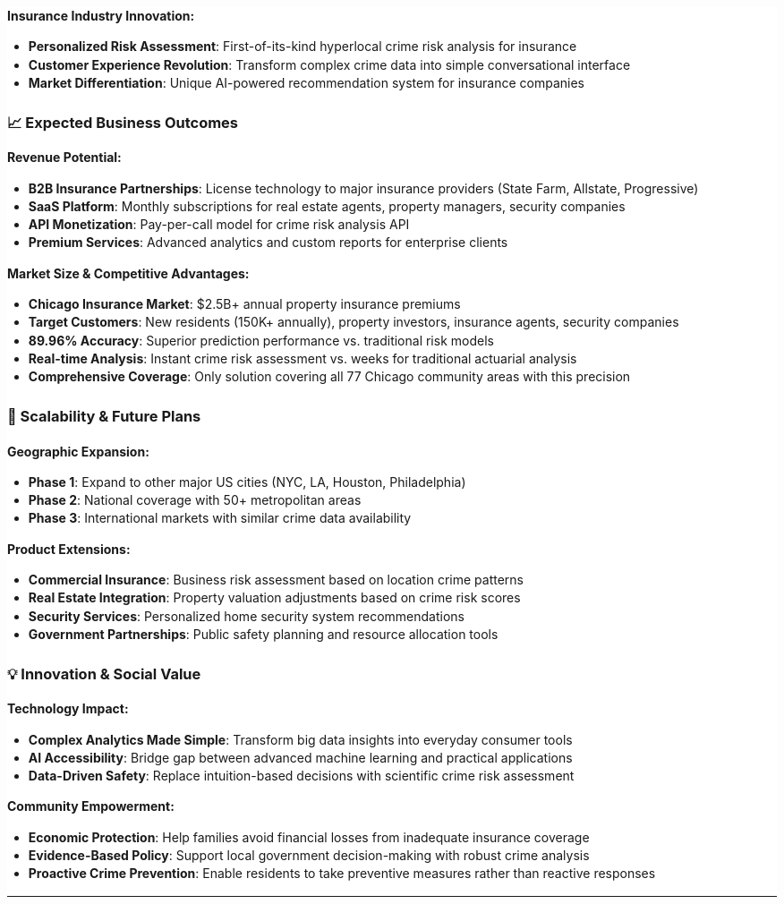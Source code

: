 **Insurance Industry Innovation:**
- **Personalized Risk Assessment**: First-of-its-kind hyperlocal crime risk analysis for insurance
- **Customer Experience Revolution**: Transform complex crime data into simple conversational interface
- **Market Differentiation**: Unique AI-powered recommendation system for insurance companies

### **📈 Expected Business Outcomes**

**Revenue Potential:**
- **B2B Insurance Partnerships**: License technology to major insurance providers (State Farm, Allstate, Progressive)
- **SaaS Platform**: Monthly subscriptions for real estate agents, property managers, security companies
- **API Monetization**: Pay-per-call model for crime risk analysis API
- **Premium Services**: Advanced analytics and custom reports for enterprise clients

**Market Size & Competitive Advantages:**
- **Chicago Insurance Market**: $2.5B+ annual property insurance premiums
- **Target Customers**: New residents (150K+ annually), property investors, insurance agents, security companies
- **89.96% Accuracy**: Superior prediction performance vs. traditional risk models
- **Real-time Analysis**: Instant crime risk assessment vs. weeks for traditional actuarial analysis
- **Comprehensive Coverage**: Only solution covering all 77 Chicago community areas with this precision

### **🚀 Scalability & Future Plans**

**Geographic Expansion:**
- **Phase 1**: Expand to other major US cities (NYC, LA, Houston, Philadelphia)
- **Phase 2**: National coverage with 50+ metropolitan areas
- **Phase 3**: International markets with similar crime data availability

**Product Extensions:**
- **Commercial Insurance**: Business risk assessment based on location crime patterns
- **Real Estate Integration**: Property valuation adjustments based on crime risk scores
- **Security Services**: Personalized home security system recommendations
- **Government Partnerships**: Public safety planning and resource allocation tools

### **💡 Innovation & Social Value**

**Technology Impact:**
- **Complex Analytics Made Simple**: Transform big data insights into everyday consumer tools
- **AI Accessibility**: Bridge gap between advanced machine learning and practical applications
- **Data-Driven Safety**: Replace intuition-based decisions with scientific crime risk assessment

**Community Empowerment:**
- **Economic Protection**: Help families avoid financial losses from inadequate insurance coverage
- **Evidence-Based Policy**: Support local government decision-making with robust crime analysis
- **Proactive Crime Prevention**: Enable residents to take preventive measures rather than reactive responses

---
